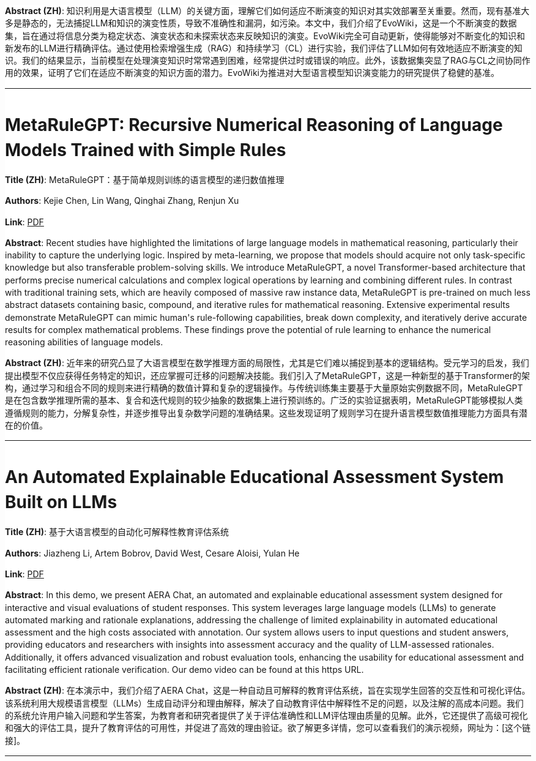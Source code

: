 **Abstract (ZH)**: 知识利用是大语言模型（LLM）的关键方面，理解它们如何适应不断演变的知识对其实效部署至关重要。然而，现有基准大多是静态的，无法捕捉LLM和知识的演变性质，导致不准确性和漏洞，如污染。本文中，我们介绍了EvoWiki，这是一个不断演变的数据集，旨在通过将信息分类为稳定状态、演变状态和未探索状态来反映知识的演变。EvoWiki完全可自动更新，使得能够对不断变化的知识和新发布的LLM进行精确评估。通过使用检索增强生成（RAG）和持续学习（CL）进行实验，我们评估了LLM如何有效地适应不断演变的知识。我们的结果显示，当前模型在处理演变知识时常常遇到困难，经常提供过时或错误的响应。此外，该数据集突显了RAG与CL之间协同作用的效果，证明了它们在适应不断演变的知识方面的潜力。EvoWiki为推进对大型语言模型知识演变能力的研究提供了稳健的基准。 

---
# MetaRuleGPT: Recursive Numerical Reasoning of Language Models Trained with Simple Rules 

**Title (ZH)**: MetaRuleGPT：基于简单规则训练的语言模型的递归数值推理 

**Authors**: Kejie Chen, Lin Wang, Qinghai Zhang, Renjun Xu  

**Link**: [PDF](https://arxiv.org/pdf/2412.13536)  

**Abstract**: Recent studies have highlighted the limitations of large language models in mathematical reasoning, particularly their inability to capture the underlying logic. Inspired by meta-learning, we propose that models should acquire not only task-specific knowledge but also transferable problem-solving skills. We introduce MetaRuleGPT, a novel Transformer-based architecture that performs precise numerical calculations and complex logical operations by learning and combining different rules. In contrast with traditional training sets, which are heavily composed of massive raw instance data, MetaRuleGPT is pre-trained on much less abstract datasets containing basic, compound, and iterative rules for mathematical reasoning. Extensive experimental results demonstrate MetaRuleGPT can mimic human's rule-following capabilities, break down complexity, and iteratively derive accurate results for complex mathematical problems. These findings prove the potential of rule learning to enhance the numerical reasoning abilities of language models. 

**Abstract (ZH)**: 近年来的研究凸显了大语言模型在数学推理方面的局限性，尤其是它们难以捕捉到基本的逻辑结构。受元学习的启发，我们提出模型不仅应获得任务特定的知识，还应掌握可迁移的问题解决技能。我们引入了MetaRuleGPT，这是一种新型的基于Transformer的架构，通过学习和组合不同的规则来进行精确的数值计算和复杂的逻辑操作。与传统训练集主要基于大量原始实例数据不同，MetaRuleGPT是在包含数学推理所需的基本、复合和迭代规则的较少抽象的数据集上进行预训练的。广泛的实验证据表明，MetaRuleGPT能够模拟人类遵循规则的能力，分解复杂性，并逐步推导出复杂数学问题的准确结果。这些发现证明了规则学习在提升语言模型数值推理能力方面具有潜在的价值。 

---
# An Automated Explainable Educational Assessment System Built on LLMs 

**Title (ZH)**: 基于大语言模型的自动化可解释性教育评估系统 

**Authors**: Jiazheng Li, Artem Bobrov, David West, Cesare Aloisi, Yulan He  

**Link**: [PDF](https://arxiv.org/pdf/2412.13381)  

**Abstract**: In this demo, we present AERA Chat, an automated and explainable educational assessment system designed for interactive and visual evaluations of student responses. This system leverages large language models (LLMs) to generate automated marking and rationale explanations, addressing the challenge of limited explainability in automated educational assessment and the high costs associated with annotation. Our system allows users to input questions and student answers, providing educators and researchers with insights into assessment accuracy and the quality of LLM-assessed rationales. Additionally, it offers advanced visualization and robust evaluation tools, enhancing the usability for educational assessment and facilitating efficient rationale verification. Our demo video can be found at this https URL. 

**Abstract (ZH)**: 在本演示中，我们介绍了AERA Chat，这是一种自动且可解释的教育评估系统，旨在实现学生回答的交互性和可视化评估。该系统利用大规模语言模型（LLMs）生成自动评分和理由解释，解决了自动教育评估中解释性不足的问题，以及注解的高成本问题。我们的系统允许用户输入问题和学生答案，为教育者和研究者提供了关于评估准确性和LLM评估理由质量的见解。此外，它还提供了高级可视化和强大的评估工具，提升了教育评估的可用性，并促进了高效的理由验证。欲了解更多详情，您可以查看我们的演示视频，网址为：[这个链接]。 

---